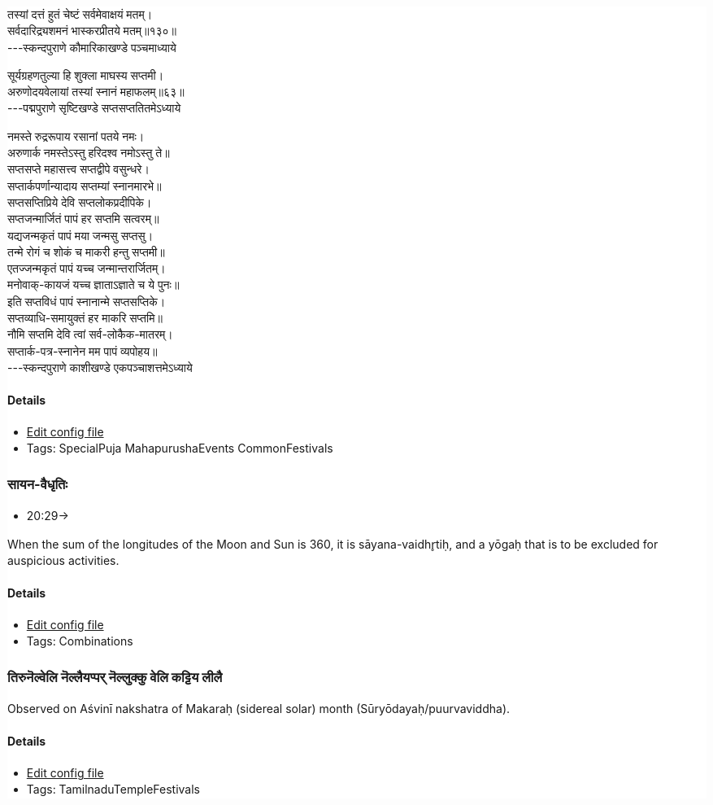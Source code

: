 तस्यां दत्तं हुतं चेष्टं सर्वमेवाक्षयं मतम्।  
सर्वदारिद्र्यशमनं भास्करप्रीतये मतम्॥१३०॥  
---स्कन्दपुराणे कौमारिकाखण्डे पञ्चमाध्याये  
  
सूर्यग्रहणतुल्या हि शुक्ला माघस्य सप्तमी।  
अरुणोदयवेलायां तस्यां स्नानं महाफलम्॥६३॥  
---पद्मपुराणे सृष्टिखण्डे सप्तसप्ततितमेऽध्याये  
  
नमस्ते रुद्ररूपाय रसानां पतये नमः।  
अरुणार्क नमस्तेऽस्तु हरिदश्व नमोऽस्तु ते॥  
सप्तसप्ते महासत्त्व सप्तद्वीपे वसुन्धरे।  
सप्तार्कपर्णान्यादाय सप्तम्यां स्नानमारभे॥  
सप्तसप्तिप्रिये देवि सप्तलोकप्रदीपिके।  
सप्तजन्मार्जितं पापं हर सप्तमि सत्वरम्॥  
यद्यजन्मकृतं पापं मया जन्मसु सप्तसु।  
तन्मे रोगं च शोकं च माकरी हन्तु सप्तमी॥  
एतज्जन्मकृतं पापं यच्च जन्मान्तरार्जितम्।  
मनोवाक्-कायजं यच्च ज्ञाताऽज्ञाते च ये पुनः॥  
इति सप्तविधं पापं स्नानान्मे सप्तसप्तिके।  
सप्तव्याधि-समायुक्तं हर माकरि सप्तमि॥  
नौमि सप्तमि देवि त्वां सर्व-लोकैक-मातरम्।  
सप्तार्क-पत्र-स्नानेन मम पापं व्यपोहय॥  
---स्कन्दपुराणे काशीखण्डे एकपञ्चाशत्तमेऽध्याये



#### Details
- [Edit config file](https://github.com/jyotisham/adyatithi/blob/master/devatA/graha/lunar_month/tithi/11/07/ratha-saptamI.toml)
- Tags: SpecialPuja MahapurushaEvents CommonFestivals


### सायन-वैधृतिः
- 20:29→



When the sum of the longitudes of the Moon and Sun is 360, it is sāyana-vaidhr̥tiḥ, and a yōgaḥ that is to be excluded for auspicious activities.

#### Details
- [Edit config file](https://github.com/jyotisham/adyatithi/blob/master/time_focus/misc_combinations/description_only/sAyana-vaidhRtiH.toml)
- Tags: Combinations


### तिरुनॆल्वेलि नॆल्लैयप्पर् नॆल्लुक्कु वेलि कट्टिय लीलै

Observed on Aśvinī nakshatra of Makaraḥ (sidereal solar) month (Sūryōdayaḥ/puurvaviddha). 



#### Details
- [Edit config file](https://github.com/jyotisham/adyatithi/blob/master/temples/Tamil/sidereal_solar_month/nakshatra/10/01/tirunelvEli_nellaiyappar_nellukku_vEli_kaTTiya_lIlai.toml)
- Tags: TamilnaduTempleFestivals


